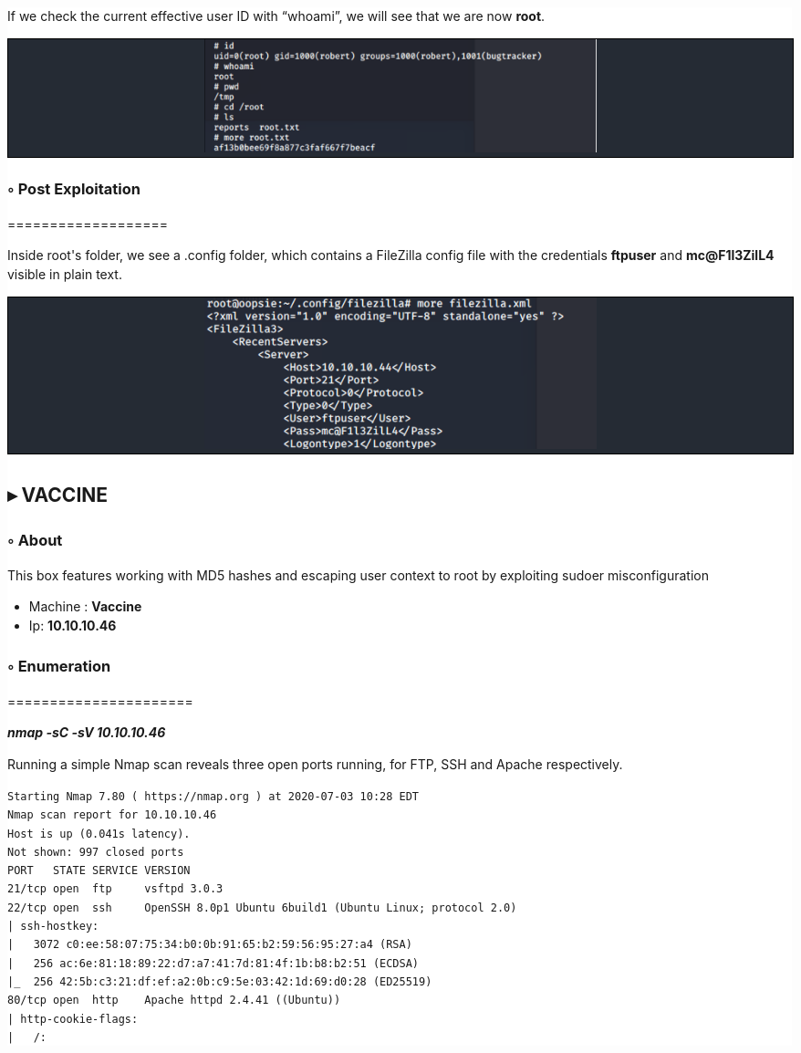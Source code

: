 If we check the current effective user ID with “whoami”, we will see that we are now **root**.
<div style="width:100%; background-color:#252b34;text-align: center;;border: 1px solid black;" class="zoom"><img width="50%"  src="media/image77.png"></div> 



### &#9702;  Post Exploitation
===================

Inside root's folder, we see a .config folder, which contains a
FileZilla config file with the credentials **ftpuser** and **mc@F1l3ZilL4**
visible in plain text.
<div style="width:100%; background-color:#252b34;text-align: center;;border: 1px solid black;" class="zoom"><img width="50%"  src="media/image78.png"></div> 


## &#9656; VACCINE 

### &#9702; About
This box features working with MD5 hashes and escaping user context to root by exploiting sudoer misconfiguration
<ul>
<li>Machine : <b>Vaccine</b> </li>
<li>Ip: <b>10.10.10.46</b></li>
</ul>


### &#9702; Enumeration
======================

***nmap -sC -sV 10.10.10.46***

Running a simple Nmap scan reveals three open ports running, for FTP,
SSH and Apache respectively.
```shell
Starting Nmap 7.80 ( https://nmap.org ) at 2020-07-03 10:28 EDT
Nmap scan report for 10.10.10.46
Host is up (0.041s latency).
Not shown: 997 closed ports
PORT   STATE SERVICE VERSION
21/tcp open  ftp     vsftpd 3.0.3
22/tcp open  ssh     OpenSSH 8.0p1 Ubuntu 6build1 (Ubuntu Linux; protocol 2.0)
| ssh-hostkey: 
|   3072 c0:ee:58:07:75:34:b0:0b:91:65:b2:59:56:95:27:a4 (RSA)
|   256 ac:6e:81:18:89:22:d7:a7:41:7d:81:4f:1b:b8:b2:51 (ECDSA)
|_  256 42:5b:c3:21:df:ef:a2:0b:c9:5e:03:42:1d:69:d0:28 (ED25519)
80/tcp open  http    Apache httpd 2.4.41 ((Ubuntu))
| http-cookie-flags: 
|   /: 
```